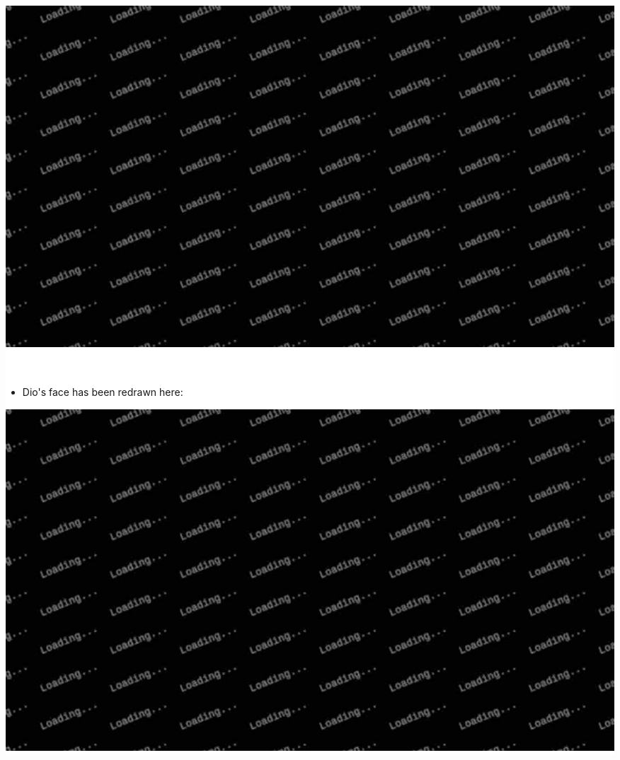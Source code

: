  <img width="100%" height="100%" class="lazyload" src="./../images/loading.jpg"
 data-src="./../images/SC48/bd-14020-1090px.jpg"
 data-srcset="./../images/SC48/bd-14020-512px.jpg 512w,
 ./../images/SC48/bd-14020-768px.jpg 768w,
 ./../images/SC48/bd-14020-1090px.jpg 1090w"
 sizes="(min-width: 1218px) 1090px,
 (min-width: 768px) 87vw,
 89vw" />
</div>

<br>

- Dio's face has been redrawn here:

<div id="container1" class="twentytwenty-container">
 <img width="100%" height="100%" class="lazyload" src="./../images/loading.jpg"
